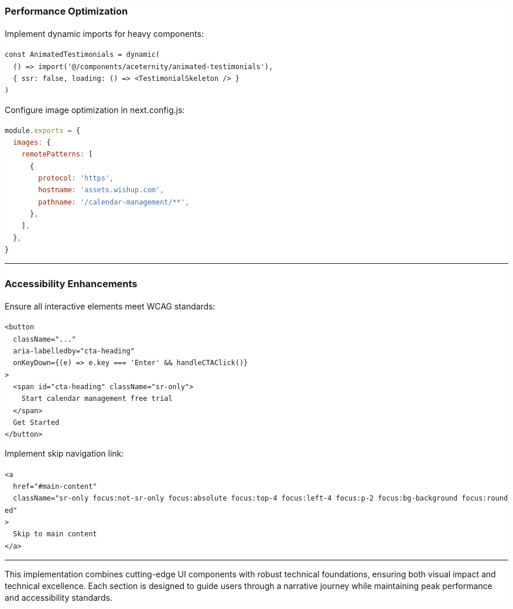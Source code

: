 
### **Performance Optimization**
Implement dynamic imports for heavy components:
```tsx
const AnimatedTestimonials = dynamic(
  () => import('@/components/aceternity/animated-testimonials'),
  { ssr: false, loading: () => <TestimonialSkeleton /> }
)
```

Configure image optimization in next.config.js:
```js
module.exports = {
  images: {
    remotePatterns: [
      {
        protocol: 'https',
        hostname: 'assets.wishup.com',
        pathname: '/calendar-management/**',
      },
    ],
  },
}
```

---

### **Accessibility Enhancements**
Ensure all interactive elements meet WCAG standards:
```tsx
<button 
  className="..."
  aria-labelledby="cta-heading"
  onKeyDown={(e) => e.key === 'Enter' && handleCTAClick()}
>
  <span id="cta-heading" className="sr-only">
    Start calendar management free trial
  </span>
  Get Started
</button>
```

Implement skip navigation link:
```tsx
<a 
  href="#main-content" 
  className="sr-only focus:not-sr-only focus:absolute focus:top-4 focus:left-4 focus:p-2 focus:bg-background focus:rounded"
>
  Skip to main content
</a>
```

---

This implementation combines cutting-edge UI components with robust technical foundations, ensuring both visual impact and technical excellence. Each section is designed to guide users through a narrative journey while maintaining peak performance and accessibility standards.